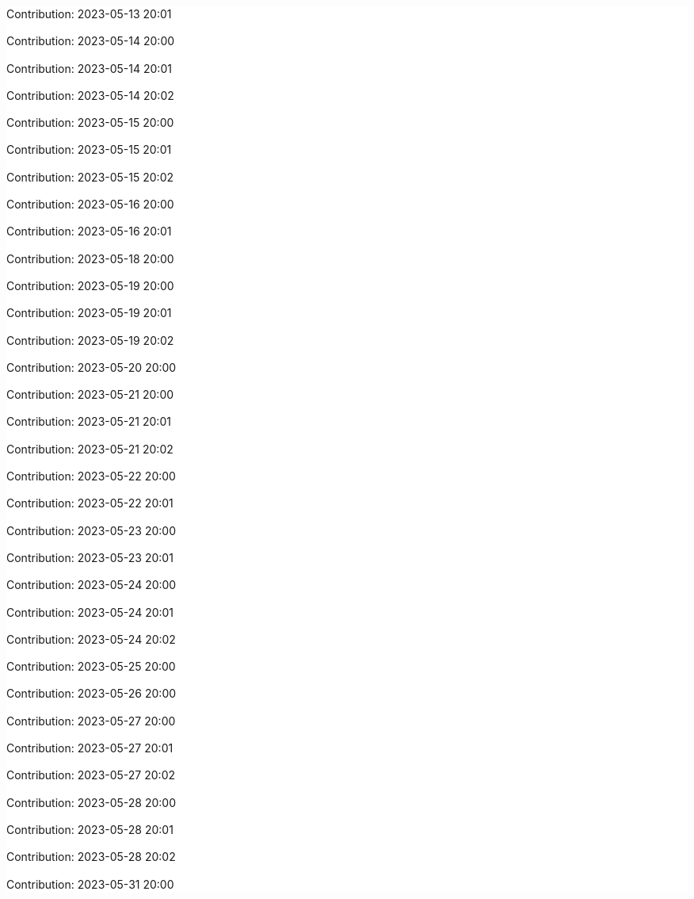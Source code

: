 Contribution: 2023-05-13 20:01

Contribution: 2023-05-14 20:00

Contribution: 2023-05-14 20:01

Contribution: 2023-05-14 20:02

Contribution: 2023-05-15 20:00

Contribution: 2023-05-15 20:01

Contribution: 2023-05-15 20:02

Contribution: 2023-05-16 20:00

Contribution: 2023-05-16 20:01

Contribution: 2023-05-18 20:00

Contribution: 2023-05-19 20:00

Contribution: 2023-05-19 20:01

Contribution: 2023-05-19 20:02

Contribution: 2023-05-20 20:00

Contribution: 2023-05-21 20:00

Contribution: 2023-05-21 20:01

Contribution: 2023-05-21 20:02

Contribution: 2023-05-22 20:00

Contribution: 2023-05-22 20:01

Contribution: 2023-05-23 20:00

Contribution: 2023-05-23 20:01

Contribution: 2023-05-24 20:00

Contribution: 2023-05-24 20:01

Contribution: 2023-05-24 20:02

Contribution: 2023-05-25 20:00

Contribution: 2023-05-26 20:00

Contribution: 2023-05-27 20:00

Contribution: 2023-05-27 20:01

Contribution: 2023-05-27 20:02

Contribution: 2023-05-28 20:00

Contribution: 2023-05-28 20:01

Contribution: 2023-05-28 20:02

Contribution: 2023-05-31 20:00
